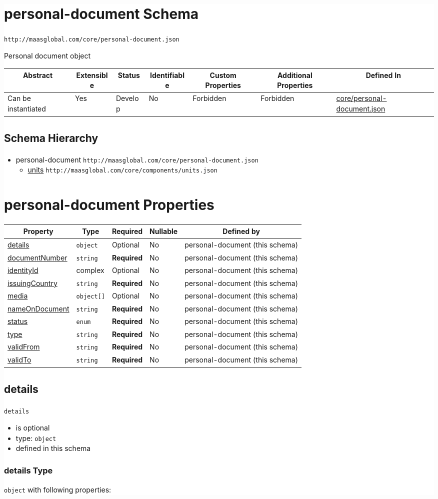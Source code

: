 # personal-document Schema

```
http://maasglobal.com/core/personal-document.json
```

Personal document object

| Abstract            | Extensible | Status  | Identifiable | Custom Properties | Additional Properties | Defined In                                            |
| ------------------- | ---------- | ------- | ------------ | ----------------- | --------------------- | ----------------------------------------------------- |
| Can be instantiated | Yes        | Develop | No           | Forbidden         | Forbidden             | [core/personal-document.json](personal-document.json) |

## Schema Hierarchy

- personal-document `http://maasglobal.com/core/personal-document.json`
  - [units](components/units.md) `http://maasglobal.com/core/components/units.json`

# personal-document Properties

| Property                          | Type       | Required     | Nullable | Defined by                      |
| --------------------------------- | ---------- | ------------ | -------- | ------------------------------- |
| [details](#details)               | `object`   | Optional     | No       | personal-document (this schema) |
| [documentNumber](#documentnumber) | `string`   | **Required** | No       | personal-document (this schema) |
| [identityId](#identityid)         | complex    | Optional     | No       | personal-document (this schema) |
| [issuingCountry](#issuingcountry) | `string`   | **Required** | No       | personal-document (this schema) |
| [media](#media)                   | `object[]` | Optional     | No       | personal-document (this schema) |
| [nameOnDocument](#nameondocument) | `string`   | **Required** | No       | personal-document (this schema) |
| [status](#status)                 | `enum`     | **Required** | No       | personal-document (this schema) |
| [type](#type)                     | `string`   | **Required** | No       | personal-document (this schema) |
| [validFrom](#validfrom)           | `string`   | **Required** | No       | personal-document (this schema) |
| [validTo](#validto)               | `string`   | **Required** | No       | personal-document (this schema) |

## details

`details`

- is optional
- type: `object`
- defined in this schema

### details Type

`object` with following properties:
